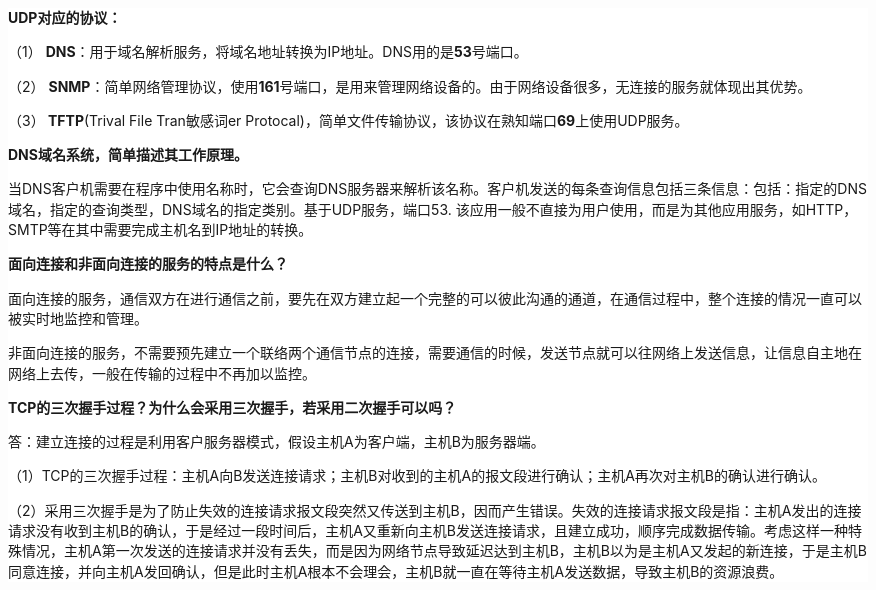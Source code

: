   <strong>UDP对应的协议：</strong>
</p>
<p>
  （1） <strong>DNS</strong>：用于域名解析服务，将域名地址转换为IP地址。DNS用的是<strong>53</strong>号端口。 </p>
<p>
  （2） <strong>SNMP</strong>：简单网络管理协议，使用<strong>161</strong>号端口，是用来管理网络设备的。由于网络设备很多，无连接的服务就体现出其优势。 </p>
<p>  （3）<strong> TFTP</strong>(Trival File Tran敏感词er
  Protocal)，简单文件传输协议，该协议在熟知端口<strong>69</strong>上使用UDP服务。 </p>
<p>
  <strong>
    <span>DNS域名系统，简单描述其工作原理。</span>
  </strong>
</p>
<p>  当<span>DNS客户机需要在程序中使用名称时，它会查询<span>DNS服务器来解析该名称。客户机发送的每条查询信息包括三条信息：包括：指定的<span>DNS域名，指定的查询类型，<span>DNS域名的指定类别。基于<span>UDP服务，端口<span>53. 该应用一般不直接为用户使用，而是为其他应用服务，如<span>HTTP，<span>SMTP等在其中需要完成主机名到<span>IP地址的转换。</span>
                </span>
              </span>
            </span>
          </span>
        </span>
      </span>
    </span>
  </span>
</p>
<p>
  <strong>面向连接和非面向连接的服务的特点是什么？</strong>
</p>
<p>
  面向连接的服务，通信双方在进行通信之前，要先在双方建立起一个完整的可以彼此沟通的通道，在通信过程中，整个连接的情况一直可以被实时地监控和管理。 </p>
<p>
  <span>非面向连接的服务，不需要预先建立一个联络两个通信节点的连接，需要通信的时候，发送节点就可以往网络上发送信息，让信息自主地在网络上去传，一般在传输的过程中不再加以监控。</span>
</p>
<p>
  <strong>
    <span>TCP的三次握手过程？为什么会采用三次握手，若采用二次握手可以吗？</span>
  </strong>
</p>
<p>  答：建立连接的过程是利用客户服务器模式，假设主机<span>A为客户端，主机<span>B为服务器端。</span>
  </span>
</p>
<p>  （<span>1）<span>TCP的三次握手过程：主机<span>A向<span>B发送连接请求；主机<span>B对收到的主机<span>A的报文段进行确认；主机<span>A再次对主机<span>B的确认进行确认。</span>
              </span>
            </span>
          </span>
        </span>
      </span>
    </span>
  </span>
</p>
<p>  （<span>2）采用三次握手是为了防止失效的连接请求报文段突然又传送到主机<span>B，因而产生错误。失效的连接请求报文段是指：主机<span>A发出的连接请求没有收到主机<span>B的确认，于是经过一段时间后，主机<span>A又重新向主机<span>B发送连接请求，且建立成功，顺序完成数据传输。考虑这样一种特殊情况，主机<span>A第一次发送的连接请求并没有丢失，而是因为网络节点导致延迟达到主机<span>B，主机<span>B以为是主机<span>A又发起的新连接，于是主机<span>B同意连接，并向主机<span>A发回确认，但是此时主机<span>A根本不会理会，主机<span>B就一直在等待主机<span>A发送数据，导致主机<span>B的资源浪费。</span>
                              </span>
                            </span>
                          </span>
                        </span>
                      </span>
                    </span>
                  </span>
                </span>